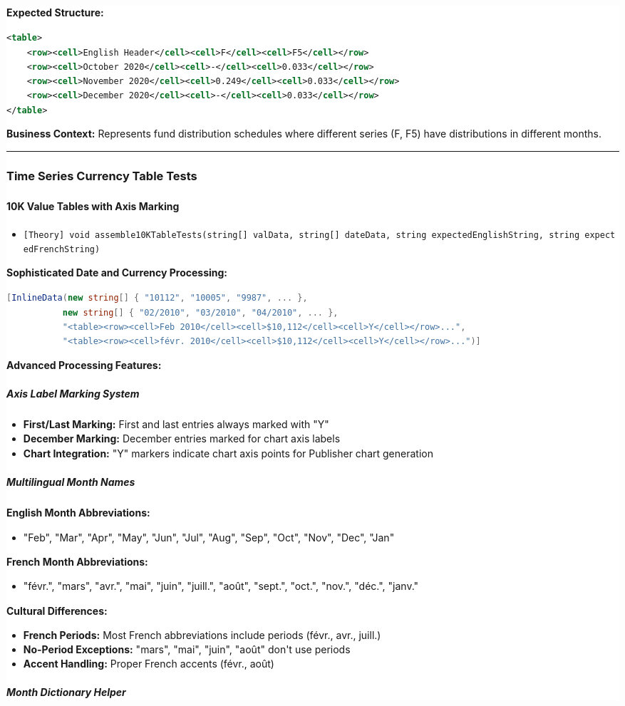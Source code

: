 **Expected Structure:**

```xml
<table>
    <row><cell>English Header</cell><cell>F</cell><cell>F5</cell></row>
    <row><cell>October 2020</cell><cell>-</cell><cell>0.033</cell></row>
    <row><cell>November 2020</cell><cell>0.249</cell><cell>0.033</cell></row>
    <row><cell>December 2020</cell><cell>-</cell><cell>0.033</cell></row>
</table>
```

**Business Context:** Represents fund distribution schedules where different series (F, F5) have distributions in different months.

---

### Time Series Currency Table Tests

#### 10K Value Tables with Axis Marking

* `[Theory] void assemble10KTableTests(string[] valData, string[] dateData, string expectedEnglishString, string expectedFrenchString)`

**Sophisticated Date and Currency Processing:**

```csharp
[InlineData(new string[] { "10112", "10005", "9987", ... },
           new string[] { "02/2010", "03/2010", "04/2010", ... },
           "<table><row><cell>Feb 2010</cell><cell>$10,112</cell><cell>Y</cell></row>...",
           "<table><row><cell>févr. 2010</cell><cell>$10,112</cell><cell>Y</cell></row>...")]
```

**Advanced Processing Features:**

##### Axis Label Marking System

* **First/Last Marking:** First and last entries always marked with "Y"
* **December Marking:** December entries marked for chart axis labels
* **Chart Integration:** "Y" markers indicate chart axis points for Publisher chart generation

##### Multilingual Month Names

**English Month Abbreviations:**

* "Feb", "Mar", "Apr", "May", "Jun", "Jul", "Aug", "Sep", "Oct", "Nov", "Dec", "Jan"

**French Month Abbreviations:**

* "févr.", "mars", "avr.", "mai", "juin", "juill.", "août", "sept.", "oct.", "nov.", "déc.", "janv."

**Cultural Differences:**

* **French Periods:** Most French abbreviations include periods (févr., avr., juill.)
* **No-Period Exceptions:** "mars", "mai", "juin", "août" don't use periods
* **Accent Handling:** Proper French accents (févr., août)

##### Month Dictionary Helper
